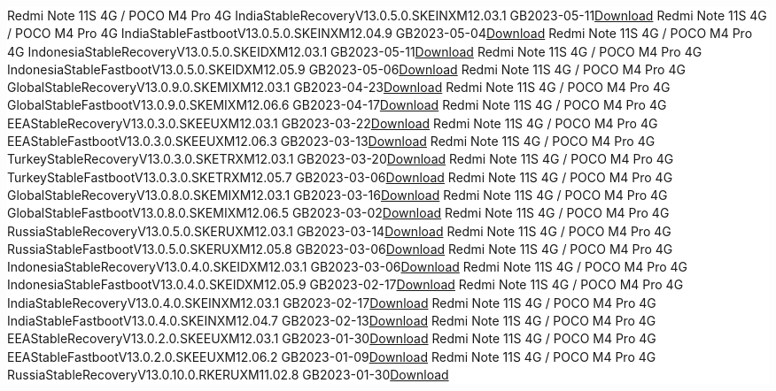 <tr><td>Redmi Note 11S 4G / POCO M4 Pro 4G India</td><td>Stable</td><td>Recovery</td><td>V13.0.5.0.SKEINXM</td><td>12.0</td><td>3.1 GB</td><td>2023-05-11</td><td><a href="/miui/fleur/stable/V13.0.5.0.SKEINXM/">Download</a></td></tr>
<tr><td>Redmi Note 11S 4G / POCO M4 Pro 4G India</td><td>Stable</td><td>Fastboot</td><td>V13.0.5.0.SKEINXM</td><td>12.0</td><td>4.9 GB</td><td>2023-05-04</td><td><a href="/miui/fleur/stable/V13.0.5.0.SKEINXM/">Download</a></td></tr>
<tr><td>Redmi Note 11S 4G / POCO M4 Pro 4G Indonesia</td><td>Stable</td><td>Recovery</td><td>V13.0.5.0.SKEIDXM</td><td>12.0</td><td>3.1 GB</td><td>2023-05-11</td><td><a href="/miui/fleur/stable/V13.0.5.0.SKEIDXM/">Download</a></td></tr>
<tr><td>Redmi Note 11S 4G / POCO M4 Pro 4G Indonesia</td><td>Stable</td><td>Fastboot</td><td>V13.0.5.0.SKEIDXM</td><td>12.0</td><td>5.9 GB</td><td>2023-05-06</td><td><a href="/miui/fleur/stable/V13.0.5.0.SKEIDXM/">Download</a></td></tr>
<tr><td>Redmi Note 11S 4G / POCO M4 Pro 4G Global</td><td>Stable</td><td>Recovery</td><td>V13.0.9.0.SKEMIXM</td><td>12.0</td><td>3.1 GB</td><td>2023-04-23</td><td><a href="/miui/fleur/stable/V13.0.9.0.SKEMIXM/">Download</a></td></tr>
<tr><td>Redmi Note 11S 4G / POCO M4 Pro 4G Global</td><td>Stable</td><td>Fastboot</td><td>V13.0.9.0.SKEMIXM</td><td>12.0</td><td>6.6 GB</td><td>2023-04-17</td><td><a href="/miui/fleur/stable/V13.0.9.0.SKEMIXM/">Download</a></td></tr>
<tr><td>Redmi Note 11S 4G / POCO M4 Pro 4G EEA</td><td>Stable</td><td>Recovery</td><td>V13.0.3.0.SKEEUXM</td><td>12.0</td><td>3.1 GB</td><td>2023-03-22</td><td><a href="/miui/fleur/stable/V13.0.3.0.SKEEUXM/">Download</a></td></tr>
<tr><td>Redmi Note 11S 4G / POCO M4 Pro 4G EEA</td><td>Stable</td><td>Fastboot</td><td>V13.0.3.0.SKEEUXM</td><td>12.0</td><td>6.3 GB</td><td>2023-03-13</td><td><a href="/miui/fleur/stable/V13.0.3.0.SKEEUXM/">Download</a></td></tr>
<tr><td>Redmi Note 11S 4G / POCO M4 Pro 4G Turkey</td><td>Stable</td><td>Recovery</td><td>V13.0.3.0.SKETRXM</td><td>12.0</td><td>3.1 GB</td><td>2023-03-20</td><td><a href="/miui/fleur/stable/V13.0.3.0.SKETRXM/">Download</a></td></tr>
<tr><td>Redmi Note 11S 4G / POCO M4 Pro 4G Turkey</td><td>Stable</td><td>Fastboot</td><td>V13.0.3.0.SKETRXM</td><td>12.0</td><td>5.7 GB</td><td>2023-03-06</td><td><a href="/miui/fleur/stable/V13.0.3.0.SKETRXM/">Download</a></td></tr>
<tr><td>Redmi Note 11S 4G / POCO M4 Pro 4G Global</td><td>Stable</td><td>Recovery</td><td>V13.0.8.0.SKEMIXM</td><td>12.0</td><td>3.1 GB</td><td>2023-03-16</td><td><a href="/miui/fleur/stable/V13.0.8.0.SKEMIXM/">Download</a></td></tr>
<tr><td>Redmi Note 11S 4G / POCO M4 Pro 4G Global</td><td>Stable</td><td>Fastboot</td><td>V13.0.8.0.SKEMIXM</td><td>12.0</td><td>6.5 GB</td><td>2023-03-02</td><td><a href="/miui/fleur/stable/V13.0.8.0.SKEMIXM/">Download</a></td></tr>
<tr><td>Redmi Note 11S 4G / POCO M4 Pro 4G Russia</td><td>Stable</td><td>Recovery</td><td>V13.0.5.0.SKERUXM</td><td>12.0</td><td>3.1 GB</td><td>2023-03-14</td><td><a href="/miui/fleur/stable/V13.0.5.0.SKERUXM/">Download</a></td></tr>
<tr><td>Redmi Note 11S 4G / POCO M4 Pro 4G Russia</td><td>Stable</td><td>Fastboot</td><td>V13.0.5.0.SKERUXM</td><td>12.0</td><td>5.8 GB</td><td>2023-03-06</td><td><a href="/miui/fleur/stable/V13.0.5.0.SKERUXM/">Download</a></td></tr>
<tr><td>Redmi Note 11S 4G / POCO M4 Pro 4G Indonesia</td><td>Stable</td><td>Recovery</td><td>V13.0.4.0.SKEIDXM</td><td>12.0</td><td>3.1 GB</td><td>2023-03-06</td><td><a href="/miui/fleur/stable/V13.0.4.0.SKEIDXM/">Download</a></td></tr>
<tr><td>Redmi Note 11S 4G / POCO M4 Pro 4G Indonesia</td><td>Stable</td><td>Fastboot</td><td>V13.0.4.0.SKEIDXM</td><td>12.0</td><td>5.9 GB</td><td>2023-02-17</td><td><a href="/miui/fleur/stable/V13.0.4.0.SKEIDXM/">Download</a></td></tr>
<tr><td>Redmi Note 11S 4G / POCO M4 Pro 4G India</td><td>Stable</td><td>Recovery</td><td>V13.0.4.0.SKEINXM</td><td>12.0</td><td>3.1 GB</td><td>2023-02-17</td><td><a href="/miui/fleur/stable/V13.0.4.0.SKEINXM/">Download</a></td></tr>
<tr><td>Redmi Note 11S 4G / POCO M4 Pro 4G India</td><td>Stable</td><td>Fastboot</td><td>V13.0.4.0.SKEINXM</td><td>12.0</td><td>4.7 GB</td><td>2023-02-13</td><td><a href="/miui/fleur/stable/V13.0.4.0.SKEINXM/">Download</a></td></tr>
<tr><td>Redmi Note 11S 4G / POCO M4 Pro 4G EEA</td><td>Stable</td><td>Recovery</td><td>V13.0.2.0.SKEEUXM</td><td>12.0</td><td>3.1 GB</td><td>2023-01-30</td><td><a href="/miui/fleur/stable/V13.0.2.0.SKEEUXM/">Download</a></td></tr>
<tr><td>Redmi Note 11S 4G / POCO M4 Pro 4G EEA</td><td>Stable</td><td>Fastboot</td><td>V13.0.2.0.SKEEUXM</td><td>12.0</td><td>6.2 GB</td><td>2023-01-09</td><td><a href="/miui/fleur/stable/V13.0.2.0.SKEEUXM/">Download</a></td></tr>
<tr><td>Redmi Note 11S 4G / POCO M4 Pro 4G Russia</td><td>Stable</td><td>Recovery</td><td>V13.0.10.0.RKERUXM</td><td>11.0</td><td>2.8 GB</td><td>2023-01-30</td><td><a href="/miui/fleur/stable/V13.0.10.0.RKERUXM/">Download</a></td></tr>